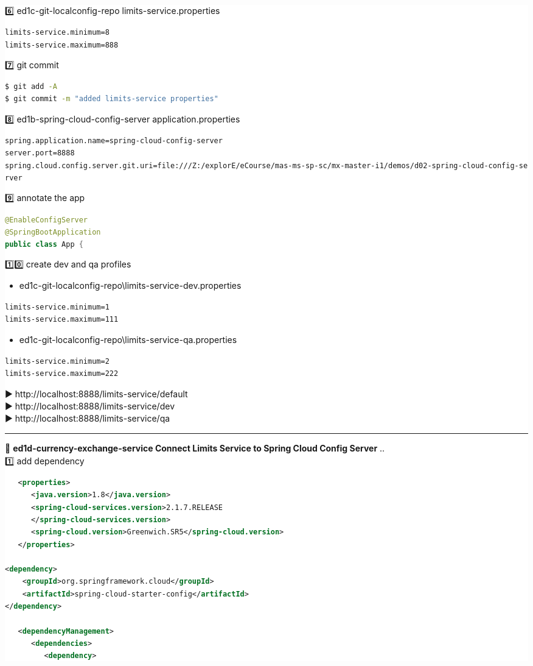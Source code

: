 :six: ed1c-git-localconfig-repo limits-service.properties

```properties
limits-service.minimum=8
limits-service.maximum=888
```

:seven: git commit

```sh
$ git add -A
$ git commit -m "added limits-service properties"
```

:eight: ed1b-spring-cloud-config-server application.properties

```properties
spring.application.name=spring-cloud-config-server
server.port=8888
spring.cloud.config.server.git.uri=file:///Z:/explorE/eCourse/mas-ms-sp-sc/mx-master-i1/demos/d02-spring-cloud-config-server
```

:nine: annotate the app

```java
@EnableConfigServer
@SpringBootApplication
public class App {
```

:one::zero: create dev and qa profiles

- ed1c-git-localconfig-repo\limits-service-dev.properties

```properties
limits-service.minimum=1
limits-service.maximum=111
```

- ed1c-git-localconfig-repo\limits-service-qa.properties

```properties
limits-service.minimum=2
limits-service.maximum=222
```

:arrow_forward: http://localhost:8888/limits-service/default  
:arrow_forward: http://localhost:8888/limits-service/dev  
:arrow_forward: http://localhost:8888/limits-service/qa

---

:beginner: **ed1d-currency-exchange-service Connect Limits Service to Spring Cloud
Config Server** ..  
:one: add dependency

```xml
   <properties>
      <java.version>1.8</java.version>
      <spring-cloud-services.version>2.1.7.RELEASE
      </spring-cloud-services.version>
      <spring-cloud.version>Greenwich.SR5</spring-cloud.version>
   </properties>

<dependency>
	<groupId>org.springframework.cloud</groupId>
	<artifactId>spring-cloud-starter-config</artifactId>
</dependency>

   <dependencyManagement>
      <dependencies>
         <dependency>
```